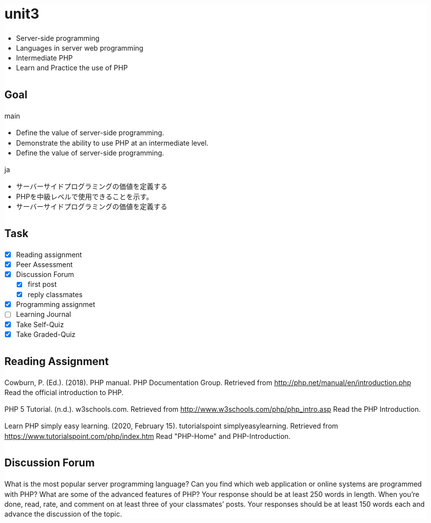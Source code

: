 # unit3

- Server-side programming
- Languages in server web programming
- Intermediate PHP
- Learn and Practice the use of PHP

## Goal

main

- Define the value of server-side programming.
- Demonstrate the ability to use PHP at an intermediate level.
- Define the value of server-side programming.

ja

- サーバーサイドプログラミングの価値を定義する
- PHPを中級レベルで使用できることを示す。
- サーバーサイドプログラミングの価値を定義する

## Task

- [x] Reading assignment
- [x] Peer Assessment
- [x] Discussion Forum
  - [x] first post
  - [x] reply classmates
- [x] Programming assignmet
- [ ] Learning Journal
- [x] Take Self-Quiz
- [x] Take Graded-Quiz

## Reading Assignment

Cowburn, P. (Ed.). (2018). PHP manual. PHP Documentation Group. Retrieved from <http://php.net/manual/en/introduction.php>
  Read the official introduction to PHP.

PHP 5 Tutorial. (n.d.). w3schools.com. Retrieved from <http://www.w3schools.com/php/php_intro.asp>
  Read the PHP Introduction.

Learn PHP simply easy learning. (2020, February 15). tutorialspoint simplyeasylearning. Retrieved from <https://www.tutorialspoint.com/php/index.htm>
  Read "PHP-Home" and PHP-Introduction.

## Discussion Forum

What is the most popular server programming language?  Can you find which web application or online systems are programmed with PHP?  What are some of the advanced features of PHP?
Your response should be at least 250 words in length.
When you’re done, read, rate, and comment on at least three of your classmates’ posts. Your responses should be at least 150 words each and advance the discussion of the topic.
